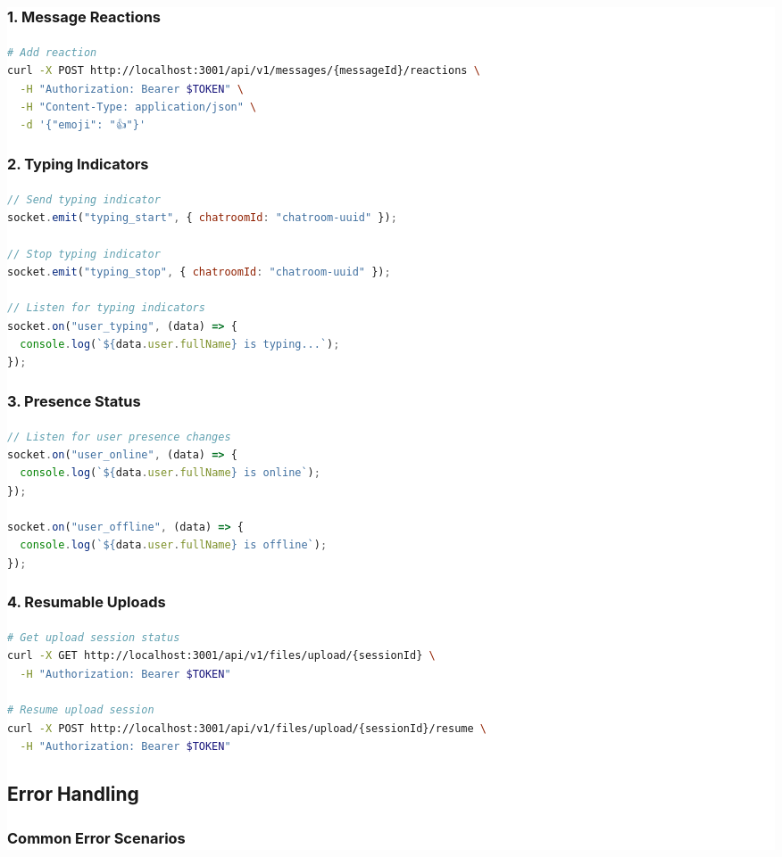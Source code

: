 ### 1. Message Reactions

```bash
# Add reaction
curl -X POST http://localhost:3001/api/v1/messages/{messageId}/reactions \
  -H "Authorization: Bearer $TOKEN" \
  -H "Content-Type: application/json" \
  -d '{"emoji": "👍"}'
```

### 2. Typing Indicators

```javascript
// Send typing indicator
socket.emit("typing_start", { chatroomId: "chatroom-uuid" });

// Stop typing indicator
socket.emit("typing_stop", { chatroomId: "chatroom-uuid" });

// Listen for typing indicators
socket.on("user_typing", (data) => {
  console.log(`${data.user.fullName} is typing...`);
});
```

### 3. Presence Status

```javascript
// Listen for user presence changes
socket.on("user_online", (data) => {
  console.log(`${data.user.fullName} is online`);
});

socket.on("user_offline", (data) => {
  console.log(`${data.user.fullName} is offline`);
});
```

### 4. Resumable Uploads

```bash
# Get upload session status
curl -X GET http://localhost:3001/api/v1/files/upload/{sessionId} \
  -H "Authorization: Bearer $TOKEN"

# Resume upload session
curl -X POST http://localhost:3001/api/v1/files/upload/{sessionId}/resume \
  -H "Authorization: Bearer $TOKEN"
```

## Error Handling

### Common Error Scenarios
